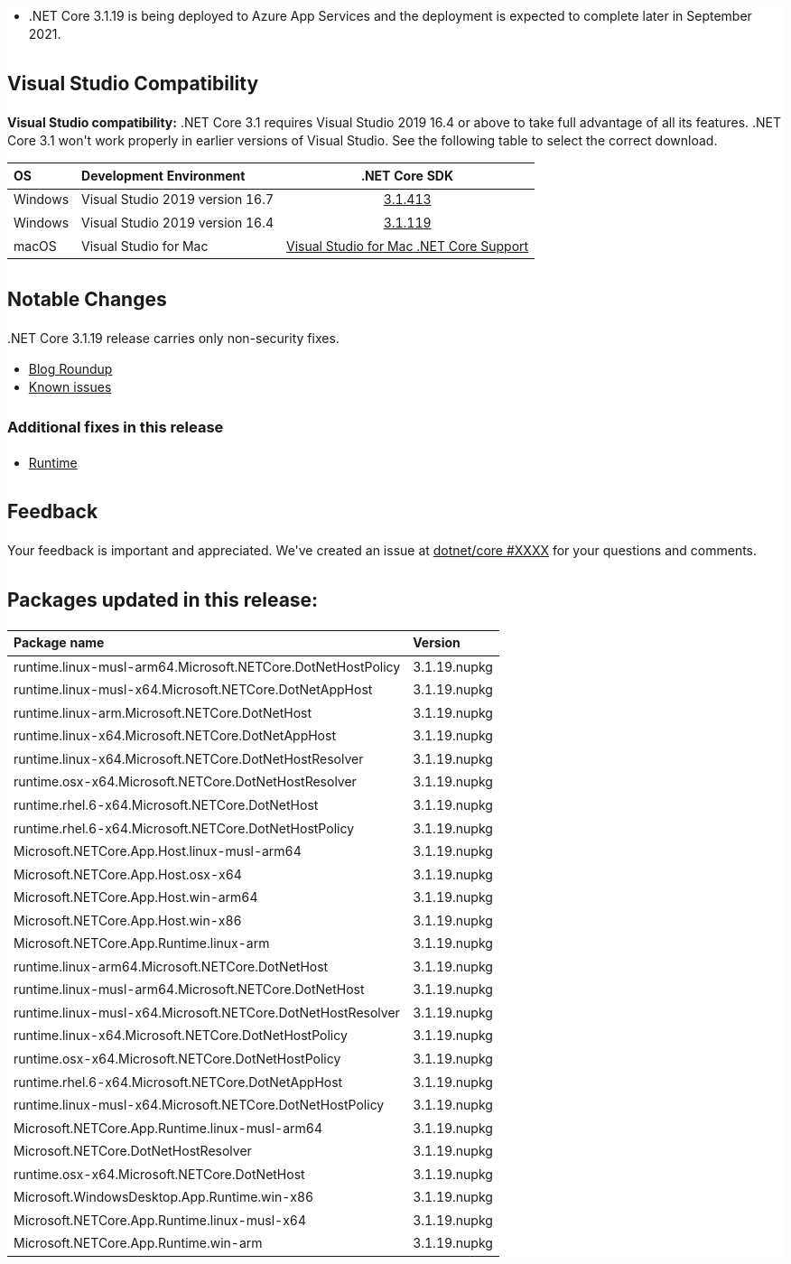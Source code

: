 * .NET Core 3.1.19 is being deployed to Azure App Services and the deployment is expected to complete later in September 2021.

## Visual Studio Compatibility

**Visual Studio compatibility:** .NET Core 3.1 requires Visual Studio 2019 16.4 or above to take full advantage of all its features. .NET Core 3.1 won't work properly in earlier versions of Visual Studio. See the following table to select the correct download.

| OS | Development Environment | .NET Core SDK |
| :-- | :-- | :--: |
| Windows | Visual Studio 2019 version 16.7 | [3.1.413](#downloads) |
| Windows | Visual Studio 2019 version 16.4 | [3.1.119](3.1.119.md) |
| macOS | Visual Studio for Mac | [Visual Studio for Mac .NET Core Support](https://docs.microsoft.com/visualstudio/mac/net-core-support) |



## Notable Changes

.NET Core 3.1.19 release carries only non-security fixes.

* [Blog Roundup][dotnet-blog]
* [Known issues](../3.1-known-issues.md)

### Additional fixes in this release
* [Runtime](https://github.com/dotnet/corefx/pull/43099)


## Feedback

Your feedback is important and appreciated. We've created an issue at [dotnet/core #XXXX](https://github.com/dotnet/core/issues/XXXX) for your questions and comments.

## Packages updated in this release:

Package name | Version
:----------- | :------------------
runtime.linux-musl-arm64.Microsoft.NETCore.DotNetHostPolicy | 3.1.19.nupkg
runtime.linux-musl-x64.Microsoft.NETCore.DotNetAppHost | 3.1.19.nupkg
runtime.linux-arm.Microsoft.NETCore.DotNetHost | 3.1.19.nupkg
runtime.linux-x64.Microsoft.NETCore.DotNetAppHost | 3.1.19.nupkg
runtime.linux-x64.Microsoft.NETCore.DotNetHostResolver | 3.1.19.nupkg
runtime.osx-x64.Microsoft.NETCore.DotNetHostResolver | 3.1.19.nupkg
runtime.rhel.6-x64.Microsoft.NETCore.DotNetHost | 3.1.19.nupkg
runtime.rhel.6-x64.Microsoft.NETCore.DotNetHostPolicy | 3.1.19.nupkg
Microsoft.NETCore.App.Host.linux-musl-arm64 | 3.1.19.nupkg
Microsoft.NETCore.App.Host.osx-x64 | 3.1.19.nupkg
Microsoft.NETCore.App.Host.win-arm64 | 3.1.19.nupkg
Microsoft.NETCore.App.Host.win-x86 | 3.1.19.nupkg
Microsoft.NETCore.App.Runtime.linux-arm | 3.1.19.nupkg
runtime.linux-arm64.Microsoft.NETCore.DotNetHost | 3.1.19.nupkg
runtime.linux-musl-arm64.Microsoft.NETCore.DotNetHost | 3.1.19.nupkg
runtime.linux-musl-x64.Microsoft.NETCore.DotNetHostResolver | 3.1.19.nupkg
runtime.linux-x64.Microsoft.NETCore.DotNetHostPolicy | 3.1.19.nupkg
runtime.osx-x64.Microsoft.NETCore.DotNetHostPolicy | 3.1.19.nupkg
runtime.rhel.6-x64.Microsoft.NETCore.DotNetAppHost | 3.1.19.nupkg
runtime.linux-musl-x64.Microsoft.NETCore.DotNetHostPolicy | 3.1.19.nupkg
Microsoft.NETCore.App.Runtime.linux-musl-arm64 | 3.1.19.nupkg
Microsoft.NETCore.DotNetHostResolver | 3.1.19.nupkg
runtime.osx-x64.Microsoft.NETCore.DotNetHost | 3.1.19.nupkg
Microsoft.WindowsDesktop.App.Runtime.win-x86 | 3.1.19.nupkg
Microsoft.NETCore.App.Runtime.linux-musl-x64 | 3.1.19.nupkg
Microsoft.NETCore.App.Runtime.win-arm | 3.1.19.nupkg

[blob-runtime]: https://dotnetcli.blob.core.windows.net/dotnet/Runtime/
[blob-sdk]: https://dotnetcli.blob.core.windows.net/dotnet/Sdk/
[release-notes]: https://github.com/dotnet/core/blob/main/release-notes/3.1/3.1.19/3.1.19.md
[checksums-runtime]: https://dotnetcli.blob.core.windows.net/dotnet/checksums/3.1.19-sha.txt
[checksums-sdk]: https://dotnetcli.blob.core.windows.net/dotnet/checksums/3.1.19-sha.txt
[linux-setup]: https://docs.microsoft.com/dotnet/core/install/linux
[dotnet-blog]:  https://devblogs.microsoft.com/dotnet/net-september-2021/
[//]: # ( Runtime 3.1.19)
[dotnet-runtime-linux-arm.tar.gz]: https://download.visualstudio.microsoft.com/download/pr/8e1ca0b4-88fe-4267-b242-ff2a79ab5dc0/b488c8ad7f025ae090a40d5f6bef2a13/dotnet-runtime-3.1.19-linux-arm.tar.gz
[dotnet-runtime-linux-arm64.tar.gz]: https://download.visualstudio.microsoft.com/download/pr/37373d1a-48c1-4f53-9456-a09b6b1ac622/f2f0b82797164e090b0b657d0d1029b6/dotnet-runtime-3.1.19-linux-arm64.tar.gz
[dotnet-runtime-linux-musl-arm64.tar.gz]: https://download.visualstudio.microsoft.com/download/pr/90eb6b76-6d34-445c-8443-be0cf00ff95f/bf5f85201292700d65d52942db3f86ae/dotnet-runtime-3.1.19-linux-musl-arm64.tar.gz
[dotnet-runtime-linux-musl-x64.tar.gz]: https://download.visualstudio.microsoft.com/download/pr/509b0445-4f9e-4775-8de9-4385fa516970/d669141bab879a464b12453f5a940f4a/dotnet-runtime-3.1.19-linux-musl-x64.tar.gz
[dotnet-runtime-linux-x64.tar.gz]: https://download.visualstudio.microsoft.com/download/pr/2600fa33-3746-4ab2-917f-f7dad2eb2e46/8b02443c004709e2ced7634f7ffae7ac/dotnet-runtime-3.1.19-linux-x64.tar.gz
[dotnet-runtime-osx-x64.pkg]: https://download.visualstudio.microsoft.com/download/pr/5a700564-f1a9-4593-ac5a-a62aa66b284d/000c8c713200ddd535e1ee9ba18abf95/dotnet-runtime-3.1.19-osx-x64.pkg
[dotnet-runtime-osx-x64.tar.gz]: https://download.visualstudio.microsoft.com/download/pr/4a58994d-6b88-412b-b9e6-d69c1bdcff18/3134d8545935802addd2cd307c9a6ba9/dotnet-runtime-3.1.19-osx-x64.tar.gz
[dotnet-runtime-win-arm.zip]: https://download.visualstudio.microsoft.com/download/pr/520f0dd2-9898-42de-bd43-754a6653e48d/be41ce797813c021c536a96978a6ebdd/dotnet-runtime-3.1.19-win-arm.zip
[dotnet-runtime-win-x64.exe]: https://download.visualstudio.microsoft.com/download/pr/be3014b3-8294-4152-9700-a35a8722c45b/e846545cbe6d18578ad48ebd448e09f3/dotnet-runtime-3.1.19-win-x64.exe
[dotnet-runtime-win-x64.zip]: https://download.visualstudio.microsoft.com/download/pr/2b94ae83-f888-46eb-8953-37477e682c32/90359347f81673d211ada139bd75e8d7/dotnet-runtime-3.1.19-win-x64.zip
[dotnet-runtime-win-x86.exe]: https://download.visualstudio.microsoft.com/download/pr/97b99278-6781-4dc1-9b3c-e82623a37e90/171363528a15b611b284ba6c9020f5ec/dotnet-runtime-3.1.19-win-x86.exe
[dotnet-runtime-win-x86.zip]: https://download.visualstudio.microsoft.com/download/pr/832135ee-2a85-484a-94cb-4e60178b013a/2384b7bc84ed5f20055d8329701a61cd/dotnet-runtime-3.1.19-win-x86.zip
[//]: # ( WindowsDesktop 3.1.19)
[windowsdesktop-runtime-win-x64.exe]: https://download.visualstudio.microsoft.com/download/pr/411e36fb-e1c7-4158-9464-0a473ec12a90/9b564480c7e693f3a297e83e73c02586/windowsdesktop-runtime-3.1.19-win-x64.exe
[windowsdesktop-runtime-win-x86.exe]: https://download.visualstudio.microsoft.com/download/pr/99810b85-b4cf-4832-9d8e-c83fa4a9561f/b6bd6966b51d8b767dcf8cb3dc0b1854/windowsdesktop-runtime-3.1.19-win-x86.exe
[//]: # ( ASP 3.1.19)
[aspnetcore-runtime-linux-arm.tar.gz]: https://download.visualstudio.microsoft.com/download/pr/151dda42-4bbe-4a05-a3bf-ccb5803a2a28/8e0b0ae365850d455efbf2afcd7c6768/aspnetcore-runtime-3.1.19-linux-arm.tar.gz
[aspnetcore-runtime-linux-arm64.tar.gz]: https://download.visualstudio.microsoft.com/download/pr/05c0293f-fabb-4d0a-926b-34f28c3ae4f0/b6666e2c4838ff24fb27447ee8437291/aspnetcore-runtime-3.1.19-linux-arm64.tar.gz
[aspnetcore-runtime-linux-musl-arm64.tar.gz]: https://download.visualstudio.microsoft.com/download/pr/8f4ab8f1-3377-4b44-9db4-9cf0c81680b9/fa4909431cf7856940d4542feddde23c/aspnetcore-runtime-3.1.19-linux-musl-arm64.tar.gz
[aspnetcore-runtime-linux-musl-x64.tar.gz]: https://download.visualstudio.microsoft.com/download/pr/dd2acf48-7ff8-42f0-bbdd-54503a65fc4f/6bfbd27b93d427837c1e13e9b57fa14c/aspnetcore-runtime-3.1.19-linux-musl-x64.tar.gz
[aspnetcore-runtime-linux-x64.tar.gz]: https://download.visualstudio.microsoft.com/download/pr/7a050aa5-7842-4bfa-a1c9-67c6c5995ea9/5592f443610943d5ca738ae92309dfab/aspnetcore-runtime-3.1.19-linux-x64.tar.gz
[aspnetcore-runtime-osx-x64.tar.gz]: https://download.visualstudio.microsoft.com/download/pr/d8fc8a1f-8d5f-4ab9-b847-5a265231987f/f634e0332753e0a436d16c7a9e0614dc/aspnetcore-runtime-3.1.19-osx-x64.tar.gz
[aspnetcore-runtime-win-arm.zip]: https://download.visualstudio.microsoft.com/download/pr/db611006-9e2e-4cc1-98e9-faae44f19078/20ccaa877e78f78a77d80700d933a6de/aspnetcore-runtime-3.1.19-win-arm.zip
[aspnetcore-runtime-win-x64.exe]: https://download.visualstudio.microsoft.com/download/pr/59e458f4-37b9-4600-864b-b03a31914579/5466cd8d666d4fb277c534cfd2aea3bd/aspnetcore-runtime-3.1.19-win-x64.exe
[aspnetcore-runtime-win-x64.zip]: https://download.visualstudio.microsoft.com/download/pr/931d585f-d14b-4714-93e7-b6c648b2aabd/8040f6c391002ae09b3e79662033eeb1/aspnetcore-runtime-3.1.19-win-x64.zip
[aspnetcore-runtime-win-x86.exe]: https://download.visualstudio.microsoft.com/download/pr/30ed5447-b7e2-433c-8af0-aad77e125d9e/dbc3195404a6e98ed1a9a751b91846f3/aspnetcore-runtime-3.1.19-win-x86.exe
[aspnetcore-runtime-win-x86.zip]: https://download.visualstudio.microsoft.com/download/pr/85a1e3cf-6aed-43b5-9e25-d09aa30612a9/c3efc480c2affc0adf73f2d7ab3efd7d/aspnetcore-runtime-3.1.19-win-x86.zip
[dotnet-hosting-win.exe]: https://download.visualstudio.microsoft.com/download/pr/c154f72b-dcaf-4852-8fbe-20f0f3c779a7/91c7e664a755fb3142740f14c5c96ea7/dotnet-hosting-3.1.19-win.exe
[//]: # ( SDK 3.1.413)
[dotnet-sdk-linux-arm.tar.gz]: https://download.visualstudio.microsoft.com/download/pr/40edd52f-b1ca-4f0c-8d50-34433202ce9d/2b8f5b881c239a706f271f010e56159c/dotnet-sdk-3.1.413-linux-arm.tar.gz
[dotnet-sdk-linux-arm64.tar.gz]: https://download.visualstudio.microsoft.com/download/pr/dfd0ad22-3e47-432f-9aa1-f65b11a2ced2/d096c5d1561732c1658543fa8fb7a31f/dotnet-sdk-3.1.413-linux-arm64.tar.gz
[dotnet-sdk-linux-musl-x64.tar.gz]: https://download.visualstudio.microsoft.com/download/pr/57d5859a-f302-408d-95b0-8ab2cbcdb431/db0a869ce50247ca92cdc03a52d4a8a7/dotnet-sdk-3.1.413-linux-musl-x64.tar.gz
[dotnet-sdk-linux-x64.tar.gz]: https://download.visualstudio.microsoft.com/download/pr/70d12135-d65f-4f4c-9d96-a6ac0251fb1b/57856b7654e338027cfb53552b2c4d46/dotnet-sdk-3.1.413-linux-x64.tar.gz
[dotnet-sdk-linux-x64.zip]: https://download.visualstudio.microsoft.com/download/pr/7fb6a24f-9528-4db5-9145-a42b7c2fb1a9/a895ce082c7d27dc23e534d25b9d3e28/dotnet-sdk-3.1.413-linux-x64.zip
[dotnet-sdk-osx-x64.pkg]: https://download.visualstudio.microsoft.com/download/pr/c11490f1-c850-44cb-9229-513fc444c47e/9e421a6823f833b04403fde27f77f97d/dotnet-sdk-3.1.413-osx-x64.pkg
[dotnet-sdk-osx-x64.tar.gz]: https://download.visualstudio.microsoft.com/download/pr/d2dc64b1-7416-4fc0-8e2b-be0d7d856326/28e16418fc2e760830bd22c730ccc88e/dotnet-sdk-3.1.413-osx-x64.tar.gz
[dotnet-sdk-win-arm.zip]: https://download.visualstudio.microsoft.com/download/pr/62917420-49c6-415f-958e-82be09b291cb/ac6ca7b8ccfb4602280660a27e289c6f/dotnet-sdk-3.1.413-win-arm.zip
[dotnet-sdk-win-x64.exe]: https://download.visualstudio.microsoft.com/download/pr/70062b11-491c-403c-91db-9d84462ee292/5db435e39128cbb608e76bf5111ab3dc/dotnet-sdk-3.1.413-win-x64.exe
[dotnet-sdk-win-x64.zip]: https://download.visualstudio.microsoft.com/download/pr/587d67c3-393e-4915-b9c4-5dda816d4945/068c1fe53054c217290a8980f8c49b91/dotnet-sdk-3.1.413-win-x64.zip
[dotnet-sdk-win-x86.exe]: https://download.visualstudio.microsoft.com/download/pr/0ccbbe4c-a6cc-442d-b81d-26fdf0ad67e9/742749e5c907162356f5b9ab9edd8efa/dotnet-sdk-3.1.413-win-x86.exe
[dotnet-sdk-win-x86.zip]: https://download.visualstudio.microsoft.com/download/pr/dcc51735-2fb2-4361-8fe7-4413f2bcc897/ad7be77e83d3599a4233ac7ed2061f08/dotnet-sdk-3.1.413-win-x86.zip